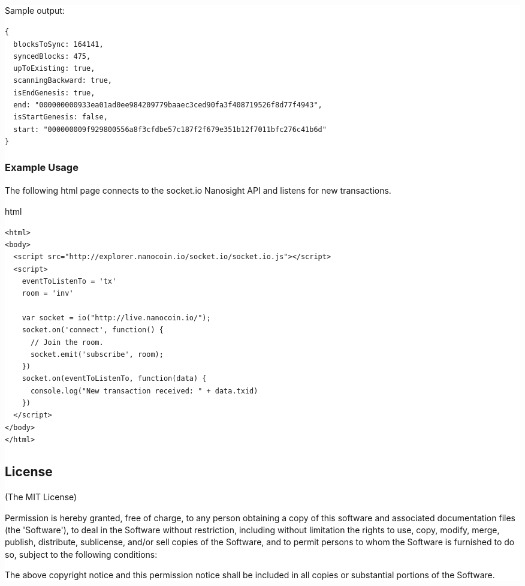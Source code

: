 Sample output:
```
{
  blocksToSync: 164141,
  syncedBlocks: 475,
  upToExisting: true,
  scanningBackward: true,
  isEndGenesis: true,
  end: "000000000933ea01ad0ee984209779baaec3ced90fa3f408719526f8d77f4943",
  isStartGenesis: false,
  start: "000000009f929800556a8f3cfdbe57c187f2f679e351b12f7011bfc276c41b6d"
}
```

### Example Usage

The following html page connects to the socket.io Nanosight API and listens for new transactions.

html
```
<html>
<body>
  <script src="http://explorer.nanocoin.io/socket.io/socket.io.js"></script>
  <script>
    eventToListenTo = 'tx'
    room = 'inv'

    var socket = io("http://live.nanocoin.io/");
    socket.on('connect', function() {
      // Join the room.
      socket.emit('subscribe', room);
    })
    socket.on(eventToListenTo, function(data) {
      console.log("New transaction received: " + data.txid)
    })
  </script>
</body>
</html>
```

## License
(The MIT License)

Permission is hereby granted, free of charge, to any person obtaining
a copy of this software and associated documentation files (the
'Software'), to deal in the Software without restriction, including
without limitation the rights to use, copy, modify, merge, publish,
distribute, sublicense, and/or sell copies of the Software, and to
permit persons to whom the Software is furnished to do so, subject to
the following conditions:

The above copyright notice and this permission notice shall be
included in all copies or substantial portions of the Software.
